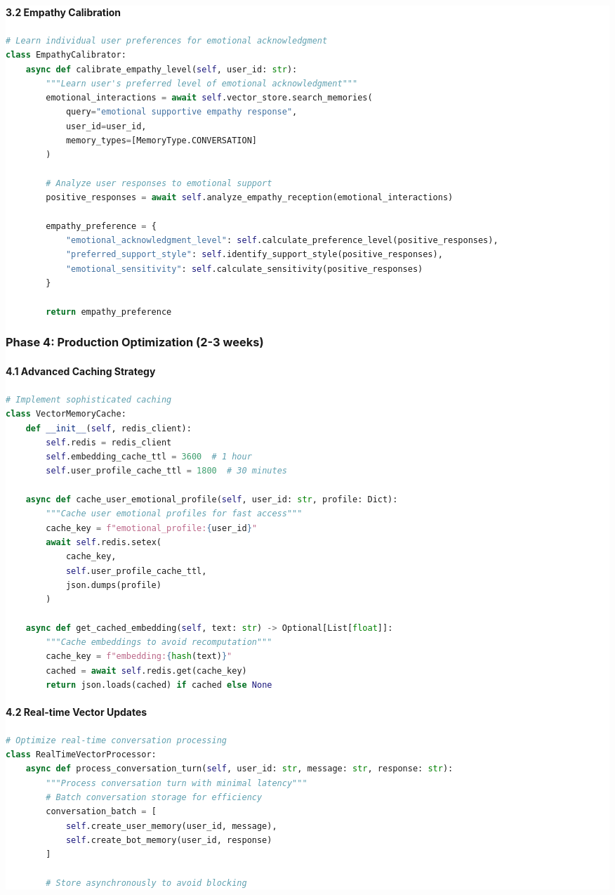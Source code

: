#### 3.2 **Empathy Calibration**
```python
# Learn individual user preferences for emotional acknowledgment
class EmpathyCalibrator:
    async def calibrate_empathy_level(self, user_id: str):
        """Learn user's preferred level of emotional acknowledgment"""
        emotional_interactions = await self.vector_store.search_memories(
            query="emotional supportive empathy response",
            user_id=user_id,
            memory_types=[MemoryType.CONVERSATION]
        )
        
        # Analyze user responses to emotional support
        positive_responses = await self.analyze_empathy_reception(emotional_interactions)
        
        empathy_preference = {
            "emotional_acknowledgment_level": self.calculate_preference_level(positive_responses),
            "preferred_support_style": self.identify_support_style(positive_responses),
            "emotional_sensitivity": self.calculate_sensitivity(positive_responses)
        }
        
        return empathy_preference
```

### **Phase 4: Production Optimization (2-3 weeks)**

#### 4.1 **Advanced Caching Strategy**
```python
# Implement sophisticated caching
class VectorMemoryCache:
    def __init__(self, redis_client):
        self.redis = redis_client
        self.embedding_cache_ttl = 3600  # 1 hour
        self.user_profile_cache_ttl = 1800  # 30 minutes
        
    async def cache_user_emotional_profile(self, user_id: str, profile: Dict):
        """Cache user emotional profiles for fast access"""
        cache_key = f"emotional_profile:{user_id}"
        await self.redis.setex(
            cache_key, 
            self.user_profile_cache_ttl,
            json.dumps(profile)
        )
    
    async def get_cached_embedding(self, text: str) -> Optional[List[float]]:
        """Cache embeddings to avoid recomputation"""
        cache_key = f"embedding:{hash(text)}"
        cached = await self.redis.get(cache_key)
        return json.loads(cached) if cached else None
```

#### 4.2 **Real-time Vector Updates**
```python
# Optimize real-time conversation processing
class RealTimeVectorProcessor:
    async def process_conversation_turn(self, user_id: str, message: str, response: str):
        """Process conversation turn with minimal latency"""
        # Batch conversation storage for efficiency
        conversation_batch = [
            self.create_user_memory(user_id, message),
            self.create_bot_memory(user_id, response)
        ]
        
        # Store asynchronously to avoid blocking
```